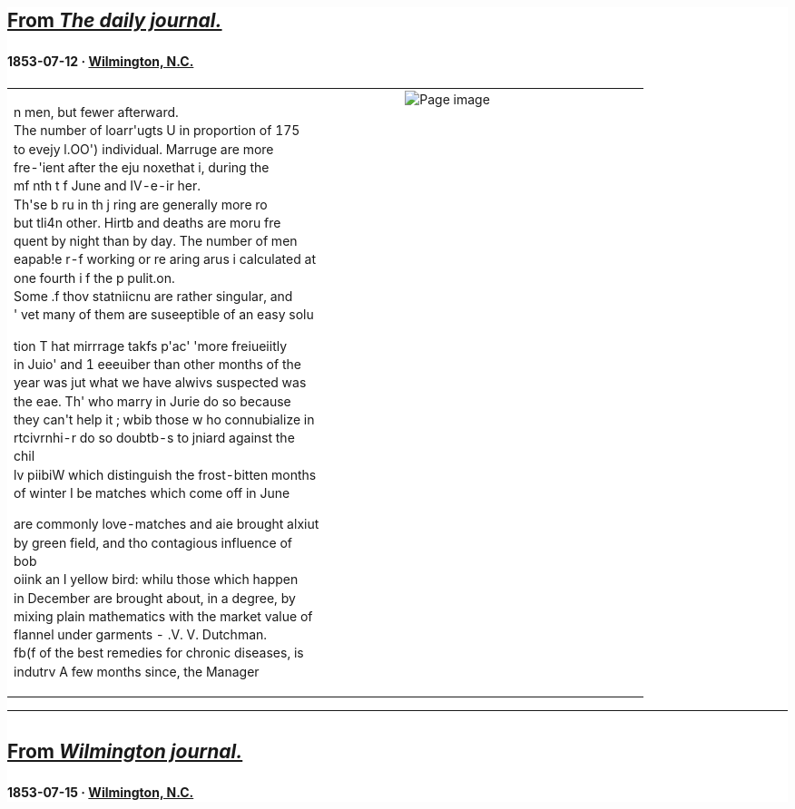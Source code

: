 
## [From _The daily journal._](https://newspapers.digitalnc.org/lccn/sn84026521/1853-07-12/ed-1/seq-2/)

#### 1853-07-12 &middot; [Wilmington, N.C.](http://dbpedia.org/resource/Wilmington%2C_North_Carolina)

<table style="width: 100%;"><tr><td style="width: 50%">

n men, but fewer afterward.  
The number of loarr&#x27;ugts U in proportion of 175  
to evejy l.OO&#x27;) individual. Marruge are more  
fre-&#x27;ient after the eju noxethat i, during the  
mf nth t f June and IV-e-ir her.  
Th&#x27;se b ru in th j ring are generally more ro­  
but tli4n other. Hirtb and deaths are moru fre­  
quent by night than by day. The number of men  
eapab!e r-f working or re aring arus i calculated at  
one fourth i f the p pulit.on.  
Some .f thov statniicnu are rather singular, and  
&#x27; vet many of them are suseeptible of an easy solu  
  
tion T hat mirrrage takfs p&#x27;ac&#x27; &#x27;more freiueiitly  
in Juio&#x27; and 1 eeeuiber than other months of the  
year was jut what we have alwivs suspected was  
the eae. Th&#x27; who marry in Jurie do so because  
they can&#x27;t help it ; wbib those w ho connubialize in  
rtcivrnhi-r do so doubtb-s to jniard against the chil­  
lv piibiW which distinguish the frost-bitten months  
of winter I be matches which come off in June  
  
are commonly love-matches and aie brought alxiut  
by green field, and tho contagious influence of bob­  
oiink an I yellow bird: whilu those which happen  
in December are brought about, in a degree, by  
mixing plain mathematics with the market value of  
flannel under garments - .V. V. Dutchman.  
fb(f of the best remedies for chronic diseases, is  
indutrv A few months since, the Manager
</td><td style="width: 50%; max-height: 75%; margin: auto; display: block;">
<img alt="Page image" src="https://newspapers.digitalnc.org/images/iiif/batch_ncu_DJoWilm2n_ver01%2Fdata%2F1853071201%2F0962.jp2/pct:50.043668,18.284913,22.423581,17.418451/!600,600/0/default.jpg"/>
</td>
</tr></table>

---

## [From _Wilmington journal._](https://www.loc.gov/resource/sn84026536/1853-07-15/ed-1/?sp=2)

#### 1853-07-15 &middot; [Wilmington, N.C.](http://dbpedia.org/resource/Wilmington%2C_North_Carolina)
